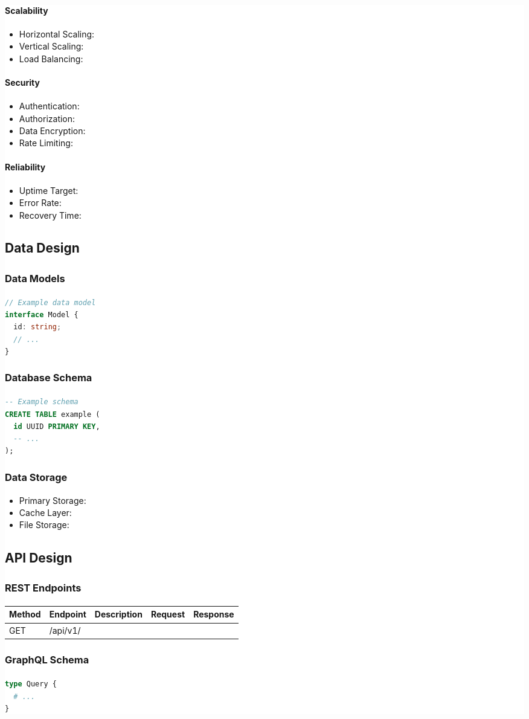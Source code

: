 #### Scalability
- Horizontal Scaling: 
- Vertical Scaling: 
- Load Balancing: 

#### Security
- Authentication: 
- Authorization: 
- Data Encryption: 
- Rate Limiting: 

#### Reliability
- Uptime Target: 
- Error Rate: 
- Recovery Time: 

## Data Design
### Data Models
```typescript
// Example data model
interface Model {
  id: string;
  // ...
}
```

### Database Schema
```sql
-- Example schema
CREATE TABLE example (
  id UUID PRIMARY KEY,
  -- ...
);
```

### Data Storage
- Primary Storage: 
- Cache Layer: 
- File Storage: 

## API Design
### REST Endpoints
| Method | Endpoint | Description | Request | Response |
|--------|----------|-------------|---------|----------|
| GET    | /api/v1/ |             |         |          |

### GraphQL Schema
```graphql
type Query {
  # ...
}
```
